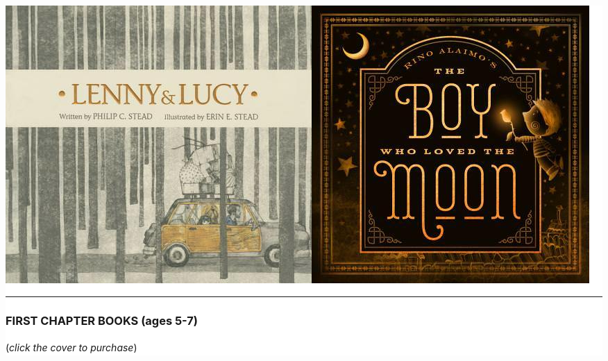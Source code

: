 [![](/uploads/versions/9781596439320---x----441-400x---.jpg)](http://www.brooklinebooksmith-shop.com/book/9781596439320)[![](/uploads/versions/9781939629760---x----400-400x---.jpg)](http://www.brooklinebooksmith-shop.com/book/9781939629760)

---

### FIRST CHAPTER BOOKS (ages 5-7)

(*click the cover to purchase*)
